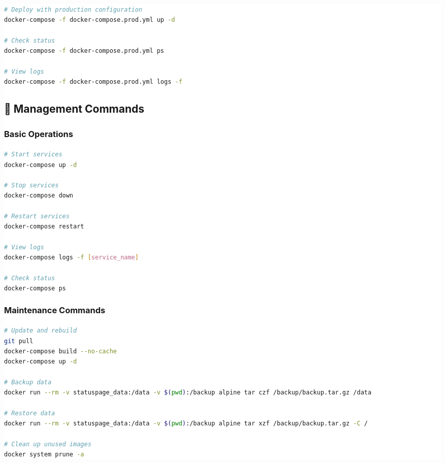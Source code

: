 ```bash
# Deploy with production configuration
docker-compose -f docker-compose.prod.yml up -d

# Check status
docker-compose -f docker-compose.prod.yml ps

# View logs
docker-compose -f docker-compose.prod.yml logs -f
```

## 🔧 Management Commands

### Basic Operations

```bash
# Start services
docker-compose up -d

# Stop services
docker-compose down

# Restart services
docker-compose restart

# View logs
docker-compose logs -f [service_name]

# Check status
docker-compose ps
```

### Maintenance Commands

```bash
# Update and rebuild
git pull
docker-compose build --no-cache
docker-compose up -d

# Backup data
docker run --rm -v statuspage_data:/data -v $(pwd):/backup alpine tar czf /backup/backup.tar.gz /data

# Restore data
docker run --rm -v statuspage_data:/data -v $(pwd):/backup alpine tar xzf /backup/backup.tar.gz -C /

# Clean up unused images
docker system prune -a
```
